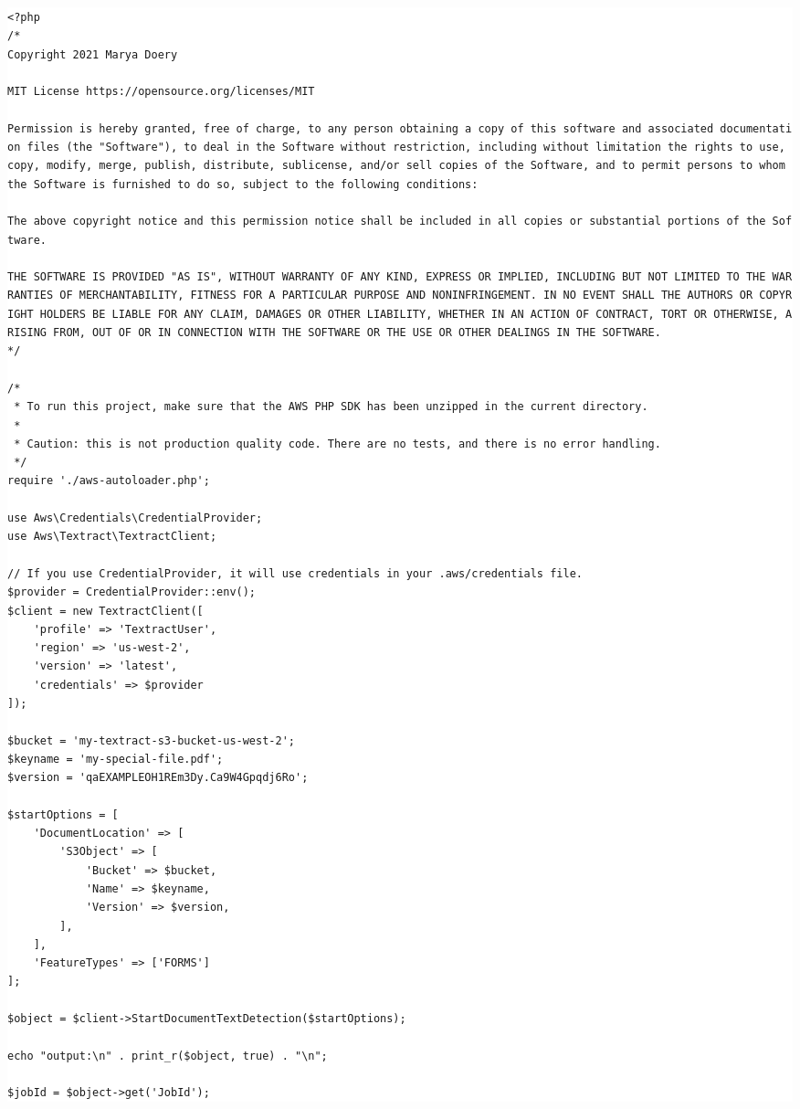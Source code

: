 ```
<?php
/*
Copyright 2021 Marya Doery

MIT License https://opensource.org/licenses/MIT

Permission is hereby granted, free of charge, to any person obtaining a copy of this software and associated documentation files (the "Software"), to deal in the Software without restriction, including without limitation the rights to use, copy, modify, merge, publish, distribute, sublicense, and/or sell copies of the Software, and to permit persons to whom the Software is furnished to do so, subject to the following conditions:

The above copyright notice and this permission notice shall be included in all copies or substantial portions of the Software.

THE SOFTWARE IS PROVIDED "AS IS", WITHOUT WARRANTY OF ANY KIND, EXPRESS OR IMPLIED, INCLUDING BUT NOT LIMITED TO THE WARRANTIES OF MERCHANTABILITY, FITNESS FOR A PARTICULAR PURPOSE AND NONINFRINGEMENT. IN NO EVENT SHALL THE AUTHORS OR COPYRIGHT HOLDERS BE LIABLE FOR ANY CLAIM, DAMAGES OR OTHER LIABILITY, WHETHER IN AN ACTION OF CONTRACT, TORT OR OTHERWISE, ARISING FROM, OUT OF OR IN CONNECTION WITH THE SOFTWARE OR THE USE OR OTHER DEALINGS IN THE SOFTWARE.
*/

/*
 * To run this project, make sure that the AWS PHP SDK has been unzipped in the current directory.
 * 
 * Caution: this is not production quality code. There are no tests, and there is no error handling.
 */
require './aws-autoloader.php';

use Aws\Credentials\CredentialProvider;
use Aws\Textract\TextractClient;

// If you use CredentialProvider, it will use credentials in your .aws/credentials file.
$provider = CredentialProvider::env();
$client = new TextractClient([
	'profile' => 'TextractUser',
	'region' => 'us-west-2',
	'version' => 'latest',
	'credentials' => $provider
]);

$bucket = 'my-textract-s3-bucket-us-west-2';
$keyname = 'my-special-file.pdf';
$version = 'qaEXAMPLEOH1REm3Dy.Ca9W4Gpqdj6Ro';

$startOptions = [
	'DocumentLocation' => [
		'S3Object' => [
			'Bucket' => $bucket,
			'Name' => $keyname,
			'Version' => $version,
		],
	],
    'FeatureTypes' => ['FORMS']
];

$object = $client->StartDocumentTextDetection($startOptions);

echo "output:\n" . print_r($object, true) . "\n";

$jobId = $object->get('JobId');

```